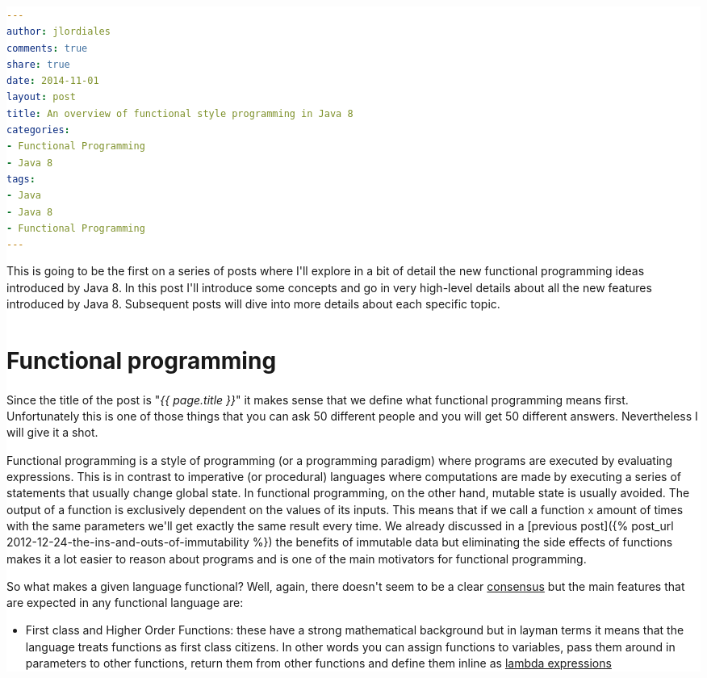 ```yaml
---
author: jlordiales
comments: true
share: true
date: 2014-11-01
layout: post
title: An overview of functional style programming in Java 8
categories:
- Functional Programming
- Java 8
tags:
- Java
- Java 8
- Functional Programming
---
```


This is going to be the first on a series of posts where I'll explore in a bit of
detail the new functional programming ideas introduced by Java 8. In this post
I'll introduce some concepts and go in very high-level details about all the new
features introduced by Java 8. Subsequent posts will dive into more details
about each specific topic.

# Functional programming
Since the title of the post is "_{{ page.title }}_" it makes sense that we define
what functional programming means first. Unfortunately this is one of those
things that you can ask 50 different people and you will get 50 different
answers. Nevertheless I will give it a shot.

Functional programming is a style of programming (or a programming paradigm)
where programs are executed by evaluating expressions. This is in contrast to
imperative (or procedural) languages where computations are made by executing a
series of statements that usually change global state.
In functional programming, on the other hand, mutable state is usually avoided.
The output of a function is exclusively dependent on the values of its inputs.
This means that if we call a function `x` amount of times with the same
parameters we'll get exactly the same result every time. We already discussed in
a [previous post]({% post_url 2012-12-24-the-ins-and-outs-of-immutability %})
the benefits of immutable data but eliminating the side effects of functions
makes it a lot easier to reason about programs and is one of the main motivators
for functional programming.

So what makes a given language functional? Well, again, there doesn't seem to be
a clear [consensus](http://goo.gl/5sXbmL) but the main features that are
expected in any functional language are:

- First class and Higher Order Functions: these have a strong mathematical
  background but in layman terms it means that the language treats functions as
  first class citizens. In other words you can assign functions to variables,
  pass them around in parameters to other functions, return them from other
  functions and define them inline as [lambda
  expressions](http://en.wikipedia.org/wiki/Anonymous_function)
